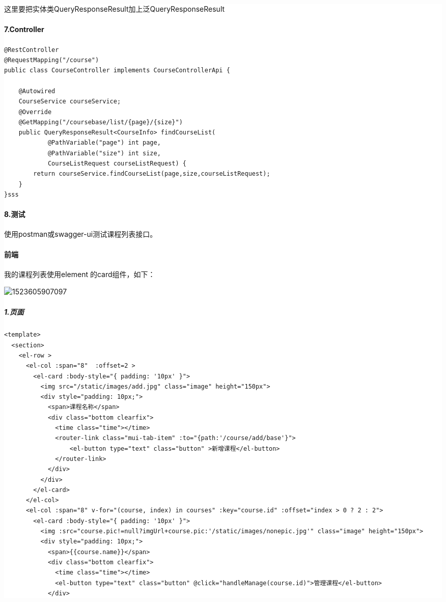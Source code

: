 ```
```

这里要把实体类QueryResponseResult加上泛QueryResponseResult<CourseInfo>

#### 7.Controller

```
@RestController
@RequestMapping("/course")
public class CourseController implements CourseControllerApi {

    @Autowired
    CourseService courseService;
    @Override
    @GetMapping("/coursebase/list/{page}/{size}")
    public QueryResponseResult<CourseInfo> findCourseList(
            @PathVariable("page") int page,
            @PathVariable("size") int size,
            CourseListRequest courseListRequest) {
        return courseService.findCourseList(page,size,courseListRequest);
    }
}sss
```

#### 8.测试

使用postman或swagger-ui测试课程列表接口。

#### 前端

我的课程列表使用element 的card组件，如下：

![1523605907097](file:///E:/%E4%BC%A0%E6%99%BA%E5%B7%A5%E4%BD%9C/%E5%A4%87%E8%AF%BE%E8%B5%84%E6%96%99/%E5%AD%A6%E6%88%90%E5%9C%A8%E7%BA%BF/HTML%E7%89%88%E6%9C%AC%E5%AD%A6%E6%88%90%E8%AE%B2%E4%B9%89/day07-%E8%AF%BE%E7%A8%8B%E7%AE%A1%E7%90%86%E5%AE%9E%E6%88%98/images/1523605907097.png)

##### 1.页面

```
<template>
  <section>
    <el-row >
      <el-col :span="8"  :offset=2 >
        <el-card :body-style="{ padding: '10px' }">
          <img src="/static/images/add.jpg" class="image" height="150px">
          <div style="padding: 10px;">
            <span>课程名称</span>
            <div class="bottom clearfix">
              <time class="time"></time>
              <router-link class="mui-tab-item" :to="{path:'/course/add/base'}">
                  <el-button type="text" class="button" >新增课程</el-button>
              </router-link>
            </div>
          </div>
        </el-card>
      </el-col>
      <el-col :span="8" v-for="(course, index) in courses" :key="course.id" :offset="index > 0 ? 2 : 2">
        <el-card :body-style="{ padding: '10px' }">
          <img :src="course.pic!=null?imgUrl+course.pic:'/static/images/nonepic.jpg'" class="image" height="150px">
          <div style="padding: 10px;">
            <span>{{course.name}}</span>
            <div class="bottom clearfix">
              <time class="time"></time>
              <el-button type="text" class="button" @click="handleManage(course.id)">管理课程</el-button>
            </div>
```